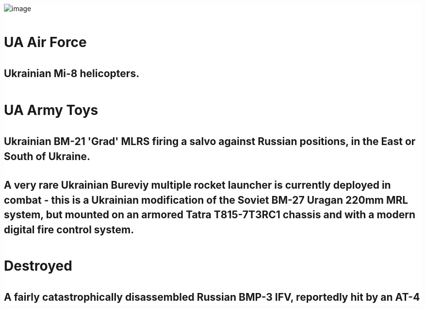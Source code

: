 ![image](https://user-images.githubusercontent.com/34960418/172706812-9b6661a8-4f58-4d8f-a26e-67204ee60ef6.png)


# UA Air Force

<video 
  src="https://user-images.githubusercontent.com/34960418/172695958-8afdbc34-858e-44a7-8c88-41543ecfa416.mp4" controls="controls" style="max-width: 730px;">
</video>


## Ukrainian Mi-8 helicopters.

<video 
  src="https://user-images.githubusercontent.com/34960418/172702595-6b191ab1-b5c0-41ff-8abe-e5ca6309d6b4.mp4" controls="controls" style="max-width: 730px;">
</video>


# UA Army Toys

## Ukrainian BM-21 'Grad' MLRS firing a salvo against Russian positions, in the East or South of Ukraine.

<video 
  src="https://user-images.githubusercontent.com/34960418/172696373-42133087-fcc4-481e-b504-3d7554be0b00.mp4" controls="controls" style="max-width: 730px;">
</video>


## A very rare Ukrainian Bureviy multiple rocket launcher is currently deployed in combat - this is a Ukrainian modification of the Soviet BM-27 Uragan 220mm MRL system, but mounted on an armored Tatra T815-7T3RC1 chassis and with a modern digital fire control system.

<video 
  src="https://user-images.githubusercontent.com/34960418/172698327-aee84f1e-8921-4b76-a294-a4a7552f2b35.mp4" controls="controls" style="max-width: 730px;">
</video>


# Destroyed

## A fairly catastrophically disassembled Russian BMP-3 IFV, reportedly hit by an AT-4

<video 
  src="https://user-images.githubusercontent.com/34960418/172692488-05ceaf5e-cdd5-425c-8adc-4bf004a8d3ef.mp4" controls="controls" style="max-width: 730px;">
</video>
